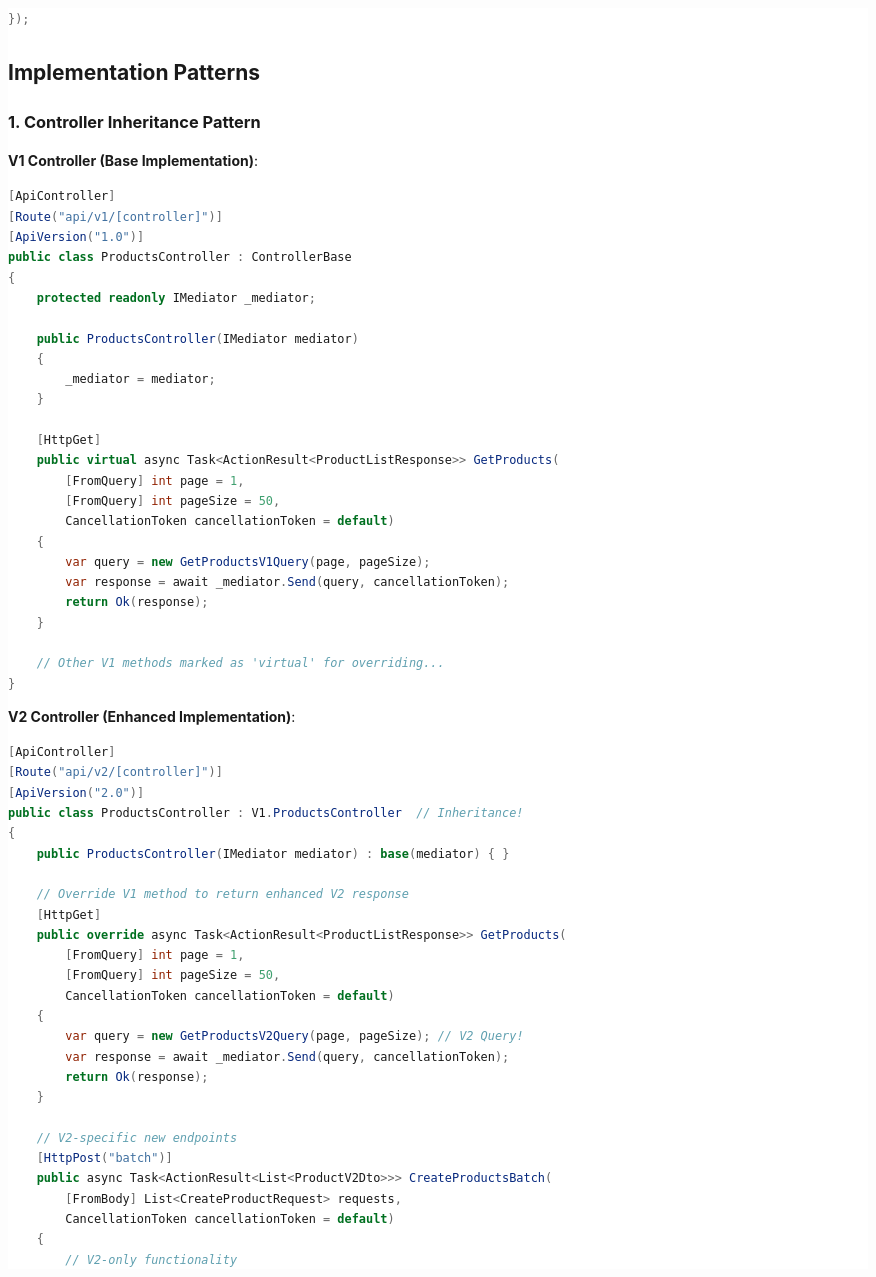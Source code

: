 ```csharp
});
```

## Implementation Patterns

### 1. Controller Inheritance Pattern

**V1 Controller (Base Implementation)**:
```csharp
[ApiController]
[Route("api/v1/[controller]")]
[ApiVersion("1.0")]
public class ProductsController : ControllerBase
{
    protected readonly IMediator _mediator;

    public ProductsController(IMediator mediator)
    {
        _mediator = mediator;
    }

    [HttpGet]
    public virtual async Task<ActionResult<ProductListResponse>> GetProducts(
        [FromQuery] int page = 1,
        [FromQuery] int pageSize = 50,
        CancellationToken cancellationToken = default)
    {
        var query = new GetProductsV1Query(page, pageSize);
        var response = await _mediator.Send(query, cancellationToken);
        return Ok(response);
    }

    // Other V1 methods marked as 'virtual' for overriding...
}
```

**V2 Controller (Enhanced Implementation)**:
```csharp
[ApiController]
[Route("api/v2/[controller]")]
[ApiVersion("2.0")]
public class ProductsController : V1.ProductsController  // Inheritance!
{
    public ProductsController(IMediator mediator) : base(mediator) { }

    // Override V1 method to return enhanced V2 response
    [HttpGet]
    public override async Task<ActionResult<ProductListResponse>> GetProducts(
        [FromQuery] int page = 1,
        [FromQuery] int pageSize = 50,
        CancellationToken cancellationToken = default)
    {
        var query = new GetProductsV2Query(page, pageSize); // V2 Query!
        var response = await _mediator.Send(query, cancellationToken);
        return Ok(response);
    }

    // V2-specific new endpoints
    [HttpPost("batch")]
    public async Task<ActionResult<List<ProductV2Dto>>> CreateProductsBatch(
        [FromBody] List<CreateProductRequest> requests,
        CancellationToken cancellationToken = default)
    {
        // V2-only functionality
```